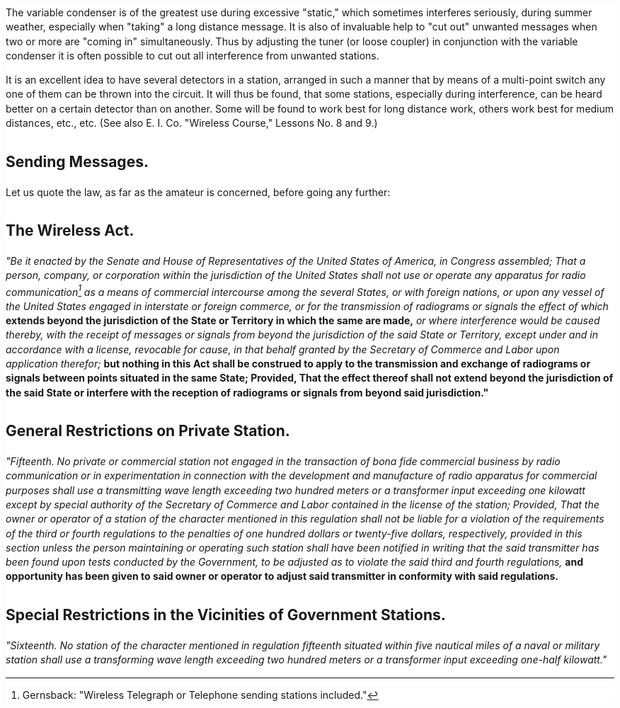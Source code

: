 The variable condenser is of the greatest use during excessive "static," which sometimes interferes seriously, during summer weather, especially when "taking" a long distance message.  It is also of invaluable help to "cut out" unwanted messages when two or more are "coming in" simultaneously.  Thus by adjusting the tuner (or loose coupler) in conjunction with the variable condenser it is often possible to cut out all interference from unwanted stations.

It is an excellent idea to have several detectors in a station, arranged in such a manner that by means of a multi-point switch any one of them can be thrown into the circuit.  It will thus be found, that some stations, especially during interference, can be heard better on a certain detector than on another.  Some will be found to work best for long distance work, others work best for medium distances, etc., etc.  (See also E. I. Co. "Wireless Course," Lessons No. 8 and 9.)

## Sending Messages.

Let us quote the law, as far as the amateur is concerned, before going any further:

## The Wireless Act.

*"Be it enacted by the Senate and House of Representatives of the United States of America, in Congress assembled; That a person, company, or corporation within the jurisdiction of the United States shall not use or operate any apparatus for radio communication[^eph] as a means of commercial intercourse among the several States, or with foreign nations, or upon any vessel of the United States engaged in interstate or foreign commerce, or for the transmission of radiograms or signals the effect of which* **extends beyond the jurisdiction of the State or Territory in which the same are made,** *or where interference would be caused thereby, with the receipt of messages or signals from beyond the jurisdiction of the said State or Territory, except under and in accordance with a license, revocable for cause, in that behalf granted by the Secretary of Commerce and Labor upon application therefor;* **but nothing in this Act shall be construed to apply to the transmission and exchange of radiograms or signals between points situated in the same State; Provided, That the effect thereof shall not extend beyond the jurisdiction of the said State or interfere with the reception of radiograms or signals from beyond said jurisdiction."**

## General Restrictions on Private Station.

*"Fifteenth.  No private or commercial station not engaged in the transaction of bona fide commercial business by radio communication or in experimentation in connection with the development and manufacture of radio apparatus for commercial purposes shall use a transmitting wave length exceeding two hundred meters or a transformer input exceeding one kilowatt except by special authority of the Secretary of Commerce and Labor contained in the license of the station; Provided, That the owner or operator of a station of the character mentioned in this regulation shall not be liable for a violation of the requirements of the third or fourth regulations to the penalties of one hundred dollars or twenty-five dollars, respectively, provided in this section unless the person maintaining or operating such station shall have been notified in writing that the said transmitter has been found upon tests conducted by the Government, to be adjusted as to violate the said third and fourth regulations,* **and opportunity has been given to said owner or operator to adjust said transmitter in conformity with said regulations.**

## Special Restrictions in the Vicinities of Government Stations.

*"Sixteenth.  No station of the character mentioned in regulation fifteenth situated within five nautical miles of a naval or military station shall use a transforming wave length exceeding two hundred meters or a transformer input exceeding one-half kilowatt."*


[^wj]:  See **"The Wireless Joker."**
[^wf]:  See **"Wireless Association  of America."**
[^rb]:  See **"The Roberts Wireless Bill."**
[^ab]:  See **"The Alexander Wireless Bill."**
[^tun]:  How does a tuning coil work?
[^pon]:  The "pony receiver" is the component of the candlestick style telephones popular throughout the early twentieth century that was held to the ear.  In a pinch, it could be used as a cheap and simple "speaker" for wireless telegraph sets.
[^ee]:  This two-part article began its run in the very first issue of *Electrical Experimenter,* Gernsback's new venture after the sale of *Modern Electrics* to Orland Ridenour, (see Ashley, Gernsback Days, p. 31) the Business Manager of Modern Publishing Company.  Ridenour merged *Modern Electrics* with another publication to become *Modern Electrics and Mechanics,* which lasted for two years until it was acquired by *Popular Science Monthly* in April 1915, a magazine that still runs today.  
[^pvt]:  Similar conversations emerged among early Internet communities around privacy and its maintenance.  Eric Hughes, for instance, in his 1993 "A Cypherpunk's Manifesto," writes that "Privacy is not secrecy.  A private matter is something one doesn't want the whole world to know, but a secret matter is something one doesn't want anybody to know.  Privacy is the power to selectively reveal oneself to the world."  The problem is how online communities should go about protecting privacy without restricting free speech, especially given that the very nature of the computational medium depends on the copying of data.
[^wea]:  Lingering belief in the existence of a luminiferous ether complicated understandings of weather's effect on wireless.  It was clear that messages were received at greater distances and with less interference during the evening, and during cooler weather.  Whether the influencing factor was heat, or humidity, or an effect of the mysterious nature of light itself, was a matter of debate.
[^cry]:  Detectors employing minerals such as silicon, lead, zincite, etc., were all referred to as "crystal detectors."  Most crystal detectors were made of naturally occurring minerals.  But in 1906 Henry Dunwoody, working for the De Forest Wireless Telegraph Company, first tried using carborundum (silicon carbide), a synthetically produced compound used today in bulletproof vests, LEDs, and then a common workshop mainstay "used for grinding and polishing components of electrolytic detectors or coherers."  In effect, the chemical compound used to clean older forms of detectors was put into the construction of a new one.  Though silicon (first used by Greenleaf Whittier Pickard, another employee of De Forest's) outperformed all other minerals, it was incredibly difficult to procure at the time.  Thus carborundum became the material of choice.  For more on this story, see @thackeray_when_1983.  For Pickard's attempts to procure silicon from chemical supply houses around the world (fused, not powdered, which is all he could find), see @douglas_crystal_1981.
[^spc]:  Today, radio spectrum is an endangered resource with the rapid expansion and global adoption of mobile data.  The FCC's National Broadband Plan of 2010, for instance, in the face of a "looming spectrum crisis", proposed a massive transfer of radio spectrum to the mobile broadband industry, which, they argued, already provides all the functionality of television and radio.  The National Broadband Plan seeks to set up at least a more fluid system of spectrum management and at most a full fledged marketplace in which industries can trade their allotted airspace.  This image from the FCC shows the crowded spectrum allotment and potential "white spaces" available for reallocation.
[^sli]:  Describe this slider motion, what does it mean to "tune" in this way, what does the gesture look like?  Tuner knob turned at same time as condenser knob?  See "Thus by adjusting the tuner…"
[^cpl]:  A loose coupler could stand in place of a tuning coil?  "In order to obtain maximum sharpness of tuning loose coupling between oscillating and receiving circuits is of utmost importance.  Hitherto it has been the prevailing custom to merely separate the two coils, a method which of course, is very crude.  With powerful and slightly damped received impulses, this separation is frequently required to be so large as to be impractical.  [… The loose coupler] permits of a coupling which is theoretically infinitely loose---something not accomplished by great separation nor by merely turning the axes of two coils at right angles to one another.  The inner spherical coil, showin in the illustration, is made up of several layers of wire on a spherical ebonite drum, wound in a peculiar fashion to bring each wire to the surface equally.  This inner coil can instantly be removed and replaced by another, having a different inductance value.  On account of the design of this coil the air gap between the fixed inner and the rotating outer coil is very small.  The outer coil can be changed in any position and may be used either as primary or secondary of the oscillation transformer, as desired."  Anon., "Modern Wireless Instruments, *Modern Electrics*, January 1909.
[^eph]:  Gernsback: "Wireless Telegraph or Telephone sending stations included."
[^fst]:  The cadence or rhythm characteristic of an individual telegraph operator's sending touch was known as their "fist." Individual operators were identifiable by their fist, which would become useful during wartime to track messages and their points of origin.  The later term "ham radio" is a derivation, referring to the awkward keystrokes of ham-fisted amateurs whose wrists had not yet "limbered up sufficiently."  @kahn_codebreakers:_1996, p. 270.  Friendships and even romantic relationships were also maintained via characteristic touches and abbreviations ("Hw r u ts mng?"). See "Friends They Never Met," *The New York Times,* November 30, 1890. For more on telegraph-mediated love stories of the late nineteenth century, see @goble_beautiful_2010.  One romance novel, *Wired Love* (1880) by Ella Cheever Thayer, reads: "Nattie's breath came fast, and her hand trembled so she could not hold the scissors. With a crash they dropped on the table, making one loud, long dash." Mark Goble writes, "'One loud, long dash' would translate literally, in Morse, as 'AAAAAAA.' Her body speaks in code even when excited past the point of language" (56).
[^plg]: The design of this component is first detailed by Gernsback in **"A New Interrupter."**
[^cdr]:  Explain variable condenser/leyden jar and oscillation transformer/helix.